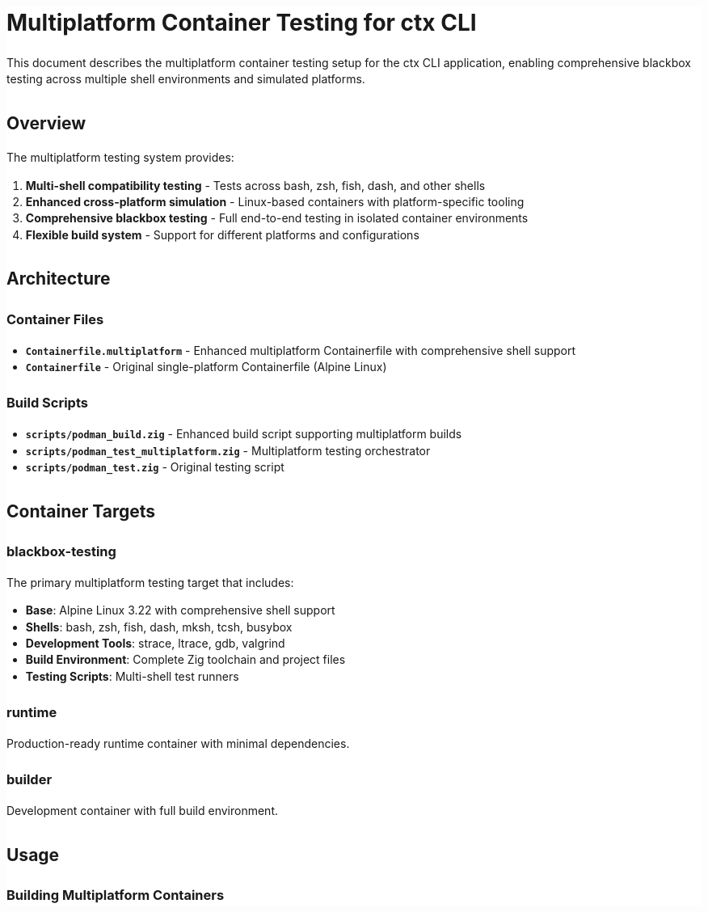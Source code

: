 # Multiplatform Container Testing for ctx CLI

This document describes the multiplatform container testing setup for the ctx CLI application, enabling comprehensive blackbox testing across multiple shell environments and simulated platforms.

## Overview

The multiplatform testing system provides:

1. **Multi-shell compatibility testing** - Tests across bash, zsh, fish, dash, and other shells
2. **Enhanced cross-platform simulation** - Linux-based containers with platform-specific tooling
3. **Comprehensive blackbox testing** - Full end-to-end testing in isolated container environments
4. **Flexible build system** - Support for different platforms and configurations

## Architecture

### Container Files

- **`Containerfile.multiplatform`** - Enhanced multiplatform Containerfile with comprehensive shell support
- **`Containerfile`** - Original single-platform Containerfile (Alpine Linux)

### Build Scripts

- **`scripts/podman_build.zig`** - Enhanced build script supporting multiplatform builds
- **`scripts/podman_test_multiplatform.zig`** - Multiplatform testing orchestrator
- **`scripts/podman_test.zig`** - Original testing script

## Container Targets

### blackbox-testing
The primary multiplatform testing target that includes:

- **Base**: Alpine Linux 3.22 with comprehensive shell support
- **Shells**: bash, zsh, fish, dash, mksh, tcsh, busybox
- **Development Tools**: strace, ltrace, gdb, valgrind
- **Build Environment**: Complete Zig toolchain and project files
- **Testing Scripts**: Multi-shell test runners

### runtime
Production-ready runtime container with minimal dependencies.

### builder  
Development container with full build environment.

## Usage

### Building Multiplatform Containers
